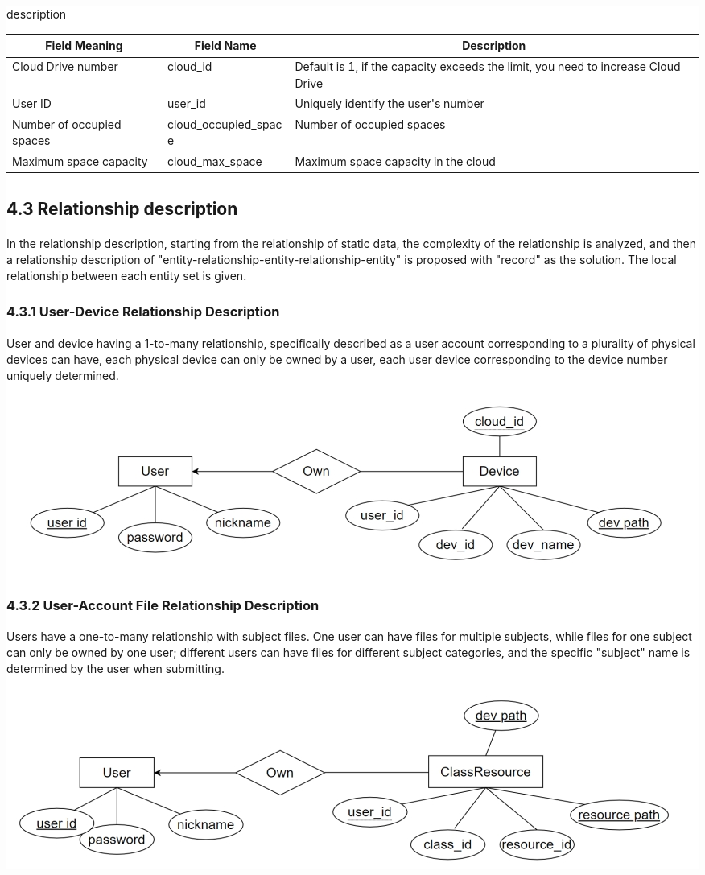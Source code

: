 description

| Field Meaning | Field Name | Description |
| -------------- | -------------------- | ------------------------------------- |
| Cloud Drive number | cloud_id | Default is 1, if the capacity exceeds the limit, you need to increase Cloud Drive |
| User ID | user_id | Uniquely identify the user's number |
| Number of occupied spaces | cloud_occupied_space | Number of occupied spaces |
| Maximum space capacity | cloud_max_space | Maximum space capacity in the cloud |

 

## 4.3 Relationship description

In the relationship description, starting from the relationship of static data, the complexity of the relationship is analyzed, and then a relationship description of "entity-relationship-entity-relationship-entity" is proposed with "record" as the solution. The local relationship between each entity set is given.

### 4.3.1 User-Device Relationship Description

User and device having a 1-to-many relationship, specifically described as a user account corresponding to a plurality of physical devices can have, each physical device can only be owned by a user, each user device corresponding to the device number uniquely determined.

![img](./pic/wps206.jpg) 

### 4.3.2 User-Account File Relationship Description

Users have a one-to-many relationship with subject files. One user can have files for multiple subjects, while files for one subject can only be owned by one user; different users can have files for different subject categories, and the specific "subject" name is determined by the user when submitting.

![img](./pic/wps207.jpg) 
